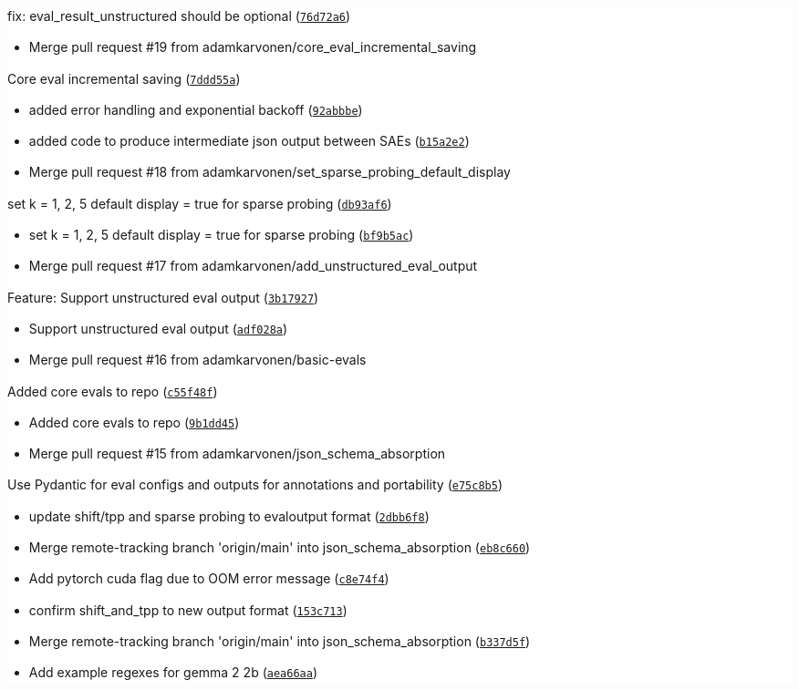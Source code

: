 fix: eval_result_unstructured should be optional ([`76d72a6`](https://github.com/adamkarvonen/SAEBench/commit/76d72a6d4af58d80b805dc51ababec1318afa954))

* Merge pull request #19 from adamkarvonen/core_eval_incremental_saving

Core eval incremental saving ([`7ddd55a`](https://github.com/adamkarvonen/SAEBench/commit/7ddd55ad690b8563942d0cfa126d5d4feb88c9f0))

* added error handling and exponential backoff ([`92abbbe`](https://github.com/adamkarvonen/SAEBench/commit/92abbbeae83ebea713a03e22bb009b1b0a9af906))

* added code to produce intermediate json output between SAEs ([`b15a2e2`](https://github.com/adamkarvonen/SAEBench/commit/b15a2e2297a9d574cbd87b5bde62d1ad7c443aef))

* Merge pull request #18 from adamkarvonen/set_sparse_probing_default_display

set k = 1, 2, 5 default display = true for sparse probing ([`db93af6`](https://github.com/adamkarvonen/SAEBench/commit/db93af64d208b6ff309f3d7b3b288742ac5b8248))

* set k = 1, 2, 5 default display = true for sparse probing ([`bf9b5ac`](https://github.com/adamkarvonen/SAEBench/commit/bf9b5ac68e36dde16d4c88983b3018789b9167a4))

* Merge pull request #17 from adamkarvonen/add_unstructured_eval_output

Feature: Support unstructured eval output ([`3b17927`](https://github.com/adamkarvonen/SAEBench/commit/3b179275f1419f71a924b60609dea29b83e44f7a))

* Support unstructured eval output ([`adf028a`](https://github.com/adamkarvonen/SAEBench/commit/adf028a0352867e4aaebcc2e8a76c137fd21f9bd))

* Merge pull request #16 from adamkarvonen/basic-evals

Added core evals to repo ([`c55f48f`](https://github.com/adamkarvonen/SAEBench/commit/c55f48ffa4dc45c677f8c133a2f9638ee40dd444))

* Added core evals to repo ([`9b1dd45`](https://github.com/adamkarvonen/SAEBench/commit/9b1dd45af4ae0b67e69a73e4e1d87d64976dd0cc))

* Merge pull request #15 from adamkarvonen/json_schema_absorption

Use Pydantic for eval configs and outputs for annotations and portability ([`e75c8b5`](https://github.com/adamkarvonen/SAEBench/commit/e75c8b5e6412bc59ce5bfeae5bfffae9a330869b))

* update shift/tpp and sparse probing to evaloutput format ([`2dbb6f8`](https://github.com/adamkarvonen/SAEBench/commit/2dbb6f81faa9dfff20010a8458de9219bf8c7a16))

* Merge remote-tracking branch &#39;origin/main&#39; into json_schema_absorption ([`eb8c660`](https://github.com/adamkarvonen/SAEBench/commit/eb8c66073524128b3154051fe47f8fe3ef85959a))

* Add pytorch cuda flag due to OOM error message ([`c8e74f4`](https://github.com/adamkarvonen/SAEBench/commit/c8e74f46869d50a313c24e6b54f9dd4153bb8098))

* confirm shift_and_tpp to new output format ([`153c713`](https://github.com/adamkarvonen/SAEBench/commit/153c713d8fa8c68e188e52f6b04b67d01f6c3931))

* Merge remote-tracking branch &#39;origin/main&#39; into json_schema_absorption ([`b337d5f`](https://github.com/adamkarvonen/SAEBench/commit/b337d5f762ab5ea729f7e151e4b9e6b5d42a1a32))

* Add example regexes for gemma 2 2b ([`aea66aa`](https://github.com/adamkarvonen/SAEBench/commit/aea66aa3cb9b1cee84e85a050fca7fbc341aca3b))
